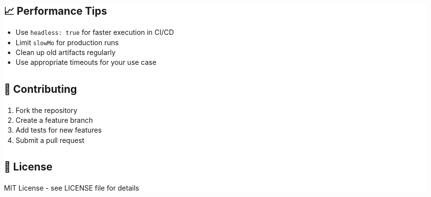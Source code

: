 ## 📈 Performance Tips

- Use `headless: true` for faster execution in CI/CD
- Limit `slowMo` for production runs
- Clean up old artifacts regularly
- Use appropriate timeouts for your use case

## 🤝 Contributing

1. Fork the repository
2. Create a feature branch
3. Add tests for new features
4. Submit a pull request

## 📄 License

MIT License - see LICENSE file for details

